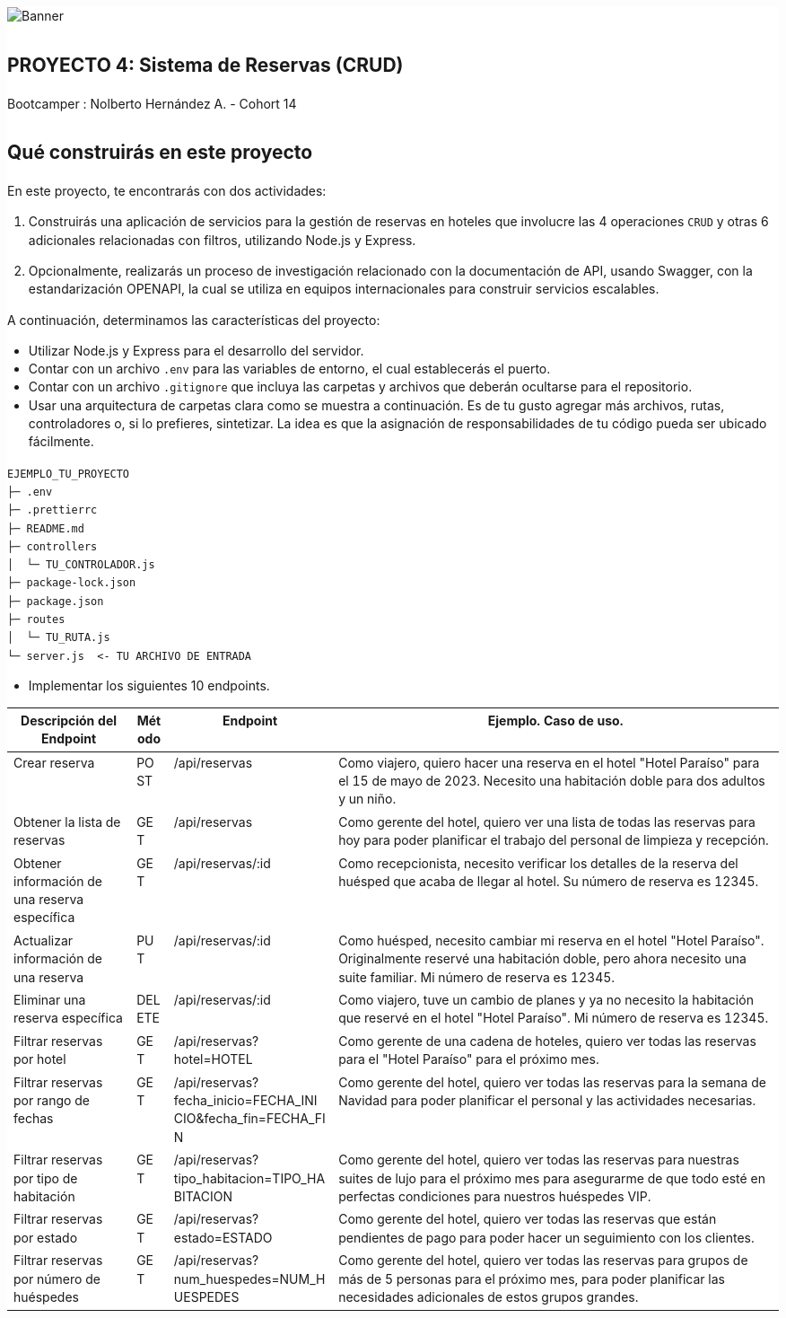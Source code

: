 ![Banner](https://github.com/neonolb/PRO2/blob/PRO2/banner.png) 
## PROYECTO 4: Sistema de Reservas (CRUD)
Bootcamper : Nolberto Hernández A. -  Cohort 14





## Qué construirás en este proyecto
En este proyecto, te encontrarás con dos actividades:

1. Construirás una aplicación de servicios para la gestión de reservas en hoteles que involucre las 4 operaciones `CRUD` y otras 6 adicionales relacionadas con filtros, utilizando Node.js y Express. 

2. Opcionalmente, realizarás un proceso de investigación relacionado con la documentación de API, usando Swagger, con la estandarización OPENAPI, la cual se utiliza en equipos internacionales para construir servicios escalables.

A continuación, determinamos las características del proyecto:

- Utilizar Node.js y Express para el desarrollo del servidor.
- Contar con un archivo `.env` para las variables de entorno, el cual establecerás el puerto.
- Contar con un archivo `.gitignore` que incluya las carpetas y archivos que deberán ocultarse para el repositorio.
- Usar una arquitectura de carpetas clara como se muestra a continuación. Es de tu gusto agregar más archivos, rutas, controladores o, si lo prefieres, sintetizar. La idea es que la asignación de responsabilidades de tu código pueda ser ubicado fácilmente.

```
EJEMPLO_TU_PROYECTO
├─ .env
├─ .prettierrc
├─ README.md
├─ controllers
│  └─ TU_CONTROLADOR.js
├─ package-lock.json
├─ package.json
├─ routes
│  └─ TU_RUTA.js
└─ server.js  <- TU ARCHIVO DE ENTRADA
```

- Implementar los siguientes 10 endpoints. 

|Descripción del Endpoint|	Método|	Endpoint| Ejemplo. Caso de uso. |
|-----------------------|----------|------------|---------|
|Crear reserva	| POST| 	/api/reservas|Como viajero, quiero hacer una reserva en el hotel "Hotel Paraíso" para el 15 de mayo de 2023. Necesito una habitación doble para dos adultos y un niño.
|Obtener la lista de reservas|	GET|	/api/reservas|Como gerente del hotel, quiero ver una lista de todas las reservas para hoy para poder planificar el trabajo del personal de limpieza y recepción.|
|Obtener información de una reserva específica	|GET|	/api/reservas/:id|Como recepcionista, necesito verificar los detalles de la reserva del huésped que acaba de llegar al hotel. Su número de reserva es 12345.
|Actualizar información de una reserva|	PUT|	/api/reservas/:id|Como huésped, necesito cambiar mi reserva en el hotel "Hotel Paraíso". Originalmente reservé una habitación doble, pero ahora necesito una suite familiar. Mi número de reserva es 12345.|
|Eliminar una reserva específica	|DELETE|	/api/reservas/:id|Como viajero, tuve un cambio de planes y ya no necesito la habitación que reservé en el hotel "Hotel Paraíso". Mi número de reserva es 12345.|
|Filtrar reservas por hotel|	GET|	/api/reservas?hotel=HOTEL|Como gerente de una cadena de hoteles, quiero ver todas las reservas para el "Hotel Paraíso" para el próximo mes.|
|Filtrar reservas por rango de fechas|	GET|	/api/reservas?fecha_inicio=FECHA_INICIO&fecha_fin=FECHA_FIN|Como gerente del hotel, quiero ver todas las reservas para la semana de Navidad para poder planificar el personal y las actividades necesarias.|
|Filtrar reservas por tipo de habitación|	GET|	/api/reservas?tipo_habitacion=TIPO_HABITACION|Como gerente del hotel, quiero ver todas las reservas para nuestras suites de lujo para el próximo mes para asegurarme de que todo esté en perfectas condiciones para nuestros huéspedes VIP.|
|Filtrar reservas por estado|	GET|	/api/reservas?estado=ESTADO|Como gerente del hotel, quiero ver todas las reservas que están pendientes de pago para poder hacer un seguimiento con los clientes.|
|Filtrar reservas por número de huéspedes|	GET|	/api/reservas?num_huespedes=NUM_HUESPEDES|Como gerente del hotel, quiero ver todas las reservas para grupos de más de 5 personas para el próximo mes, para poder planificar las necesidades adicionales de estos grupos grandes.|
